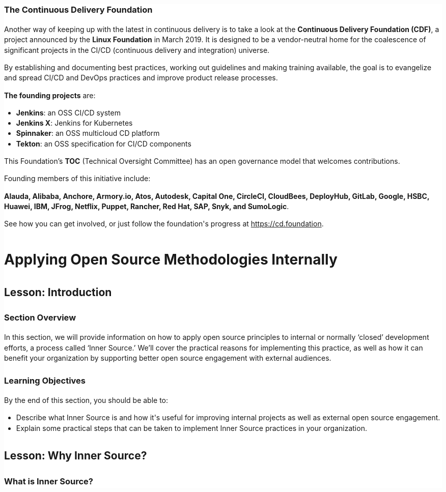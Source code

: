 ### The Continuous Delivery Foundation

Another way of keeping up with the latest in continuous delivery is to take a look at the **Continuous Delivery Foundation (CDF)**, a project announced by the **Linux Foundation** in March 2019. It is designed to be a vendor-neutral home for the coalescence of significant projects in the CI/CD (continuous delivery and integration) universe. 

By establishing and documenting best practices, working out guidelines and making training available, the goal is to evangelize and spread CI/CD and DevOps practices and improve product release processes. 

**The founding projects** are: 

*   **Jenkins**: an OSS CI/CD system 
*   **Jenkins X**: Jenkins for Kubernetes
*   **Spinnaker**: an OSS multicloud CD platform 
*   **Tekton**: an OSS specification for CI/CD components 

This Foundation’s **TOC** (Technical Oversight Committee) has an open governance model that welcomes contributions. 

Founding members of this initiative  include: 

**Alauda, Alibaba, Anchore, Armory.io, Atos, Autodesk, Capital One, CircleCI, CloudBees, DeployHub, GitLab, Google, HSBC, Huawei, IBM, JFrog, Netflix, Puppet, Rancher, Red Hat, SAP, Snyk, and SumoLogic**. 

See how you can get involved, or just follow the foundation's progress at https://cd.foundation. 

# Applying Open Source Methodologies Internally

## Lesson: Introduction

### Section Overview

In this section, we will provide information on how to apply open source principles to internal or normally ‘closed’ development efforts, a process called ‘Inner Source.’  We’ll cover the practical reasons for implementing this practice, as well as how it can benefit your organization by supporting better open source engagement with external audiences.

### Learning Objectives

By the end of this section, you should be able to:

* Describe what Inner Source is and how it's useful for improving internal projects as well as external open source engagement.
* Explain some practical steps that can be taken to implement Inner Source practices in your organization.

## Lesson: Why Inner Source?

### What is Inner Source?
